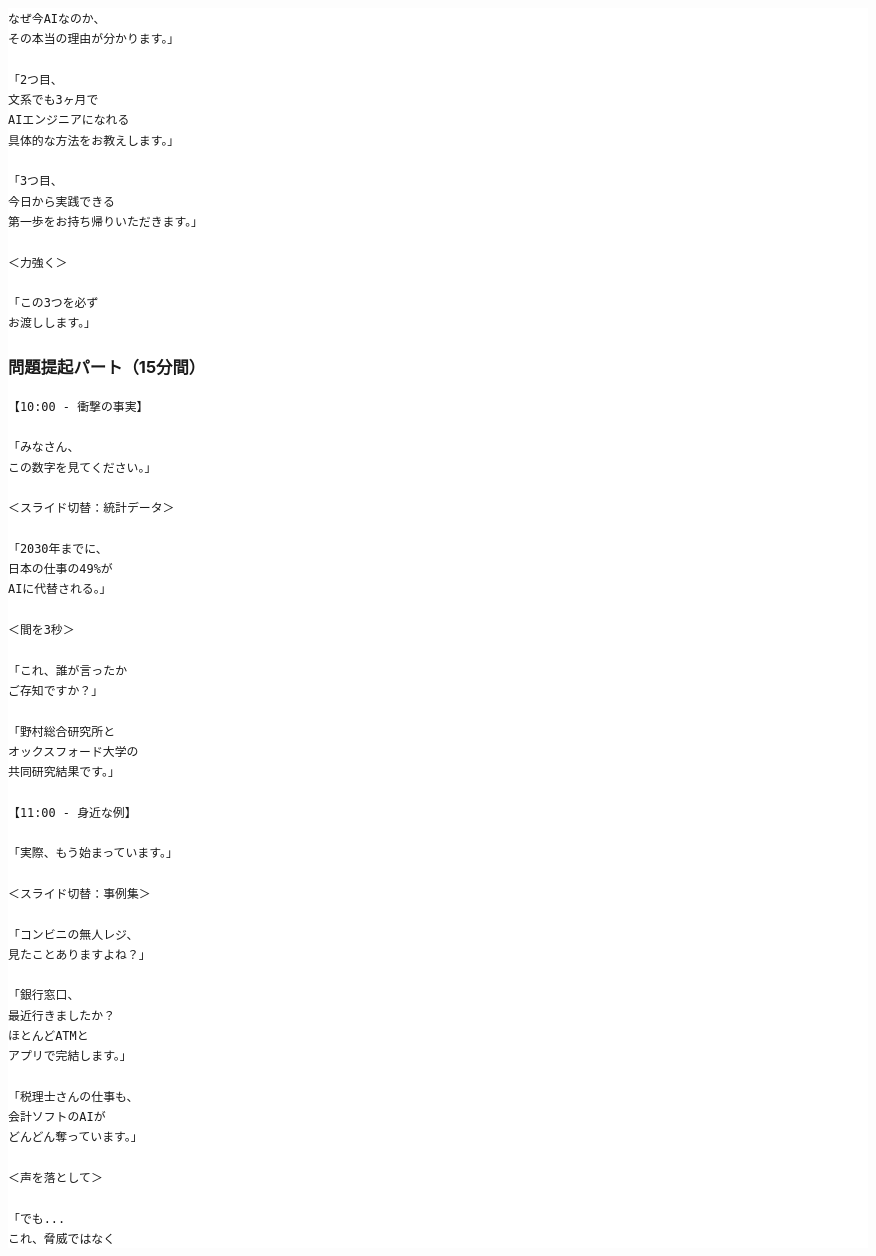 ```markdown
なぜ今AIなのか、
その本当の理由が分かります。」

「2つ目、
文系でも3ヶ月で
AIエンジニアになれる
具体的な方法をお教えします。」

「3つ目、
今日から実践できる
第一歩をお持ち帰りいただきます。」

＜力強く＞

「この3つを必ず
お渡しします。」
```

### 問題提起パート（15分間）

```markdown
【10:00 - 衝撃の事実】

「みなさん、
この数字を見てください。」

＜スライド切替：統計データ＞

「2030年までに、
日本の仕事の49%が
AIに代替される。」

＜間を3秒＞

「これ、誰が言ったか
ご存知ですか？」

「野村総合研究所と
オックスフォード大学の
共同研究結果です。」

【11:00 - 身近な例】

「実際、もう始まっています。」

＜スライド切替：事例集＞

「コンビニの無人レジ、
見たことありますよね？」

「銀行窓口、
最近行きましたか？
ほとんどATMと
アプリで完結します。」

「税理士さんの仕事も、
会計ソフトのAIが
どんどん奪っています。」

＜声を落として＞

「でも...
これ、脅威ではなく
```